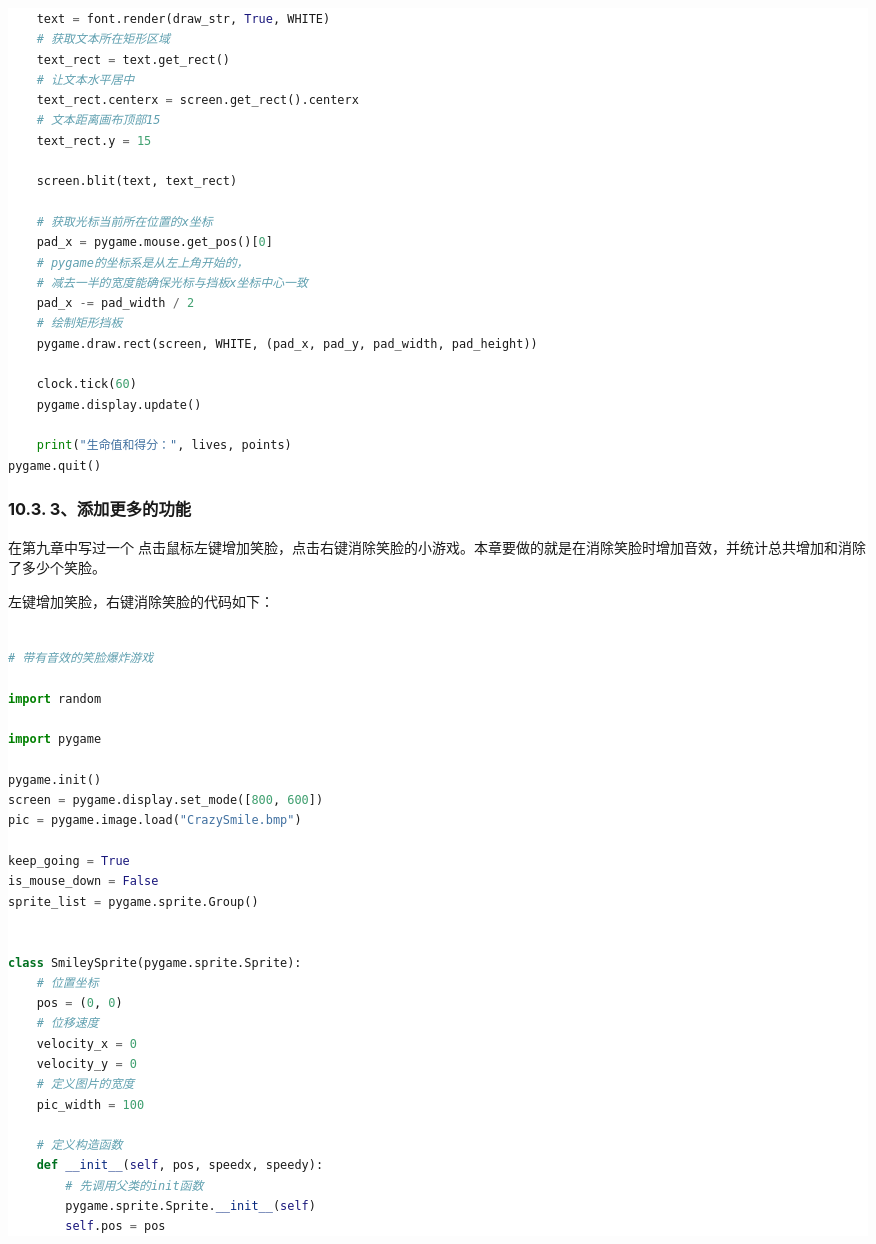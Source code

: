 ```python
    text = font.render(draw_str, True, WHITE)
    # 获取文本所在矩形区域
    text_rect = text.get_rect()
    # 让文本水平居中
    text_rect.centerx = screen.get_rect().centerx
    # 文本距离画布顶部15
    text_rect.y = 15

    screen.blit(text, text_rect)

    # 获取光标当前所在位置的x坐标
    pad_x = pygame.mouse.get_pos()[0]
    # pygame的坐标系是从左上角开始的，
    # 减去一半的宽度能确保光标与挡板x坐标中心一致
    pad_x -= pad_width / 2
    # 绘制矩形挡板
    pygame.draw.rect(screen, WHITE, (pad_x, pad_y, pad_width, pad_height))

    clock.tick(60)
    pygame.display.update()

    print("生命值和得分：", lives, points)
pygame.quit()

```

### 10.3. 3、添加更多的功能

在第九章中写过一个 点击鼠标左键增加笑脸，点击右键消除笑脸的小游戏。本章要做的就是在消除笑脸时增加音效，并统计总共增加和消除了多少个笑脸。

左键增加笑脸，右键消除笑脸的代码如下：

```python

# 带有音效的笑脸爆炸游戏

import random

import pygame

pygame.init()
screen = pygame.display.set_mode([800, 600])
pic = pygame.image.load("CrazySmile.bmp")

keep_going = True
is_mouse_down = False
sprite_list = pygame.sprite.Group()


class SmileySprite(pygame.sprite.Sprite):
    # 位置坐标
    pos = (0, 0)
    # 位移速度
    velocity_x = 0
    velocity_y = 0
    # 定义图片的宽度
    pic_width = 100

    # 定义构造函数
    def __init__(self, pos, speedx, speedy):
        # 先调用父类的init函数
        pygame.sprite.Sprite.__init__(self)
        self.pos = pos

```